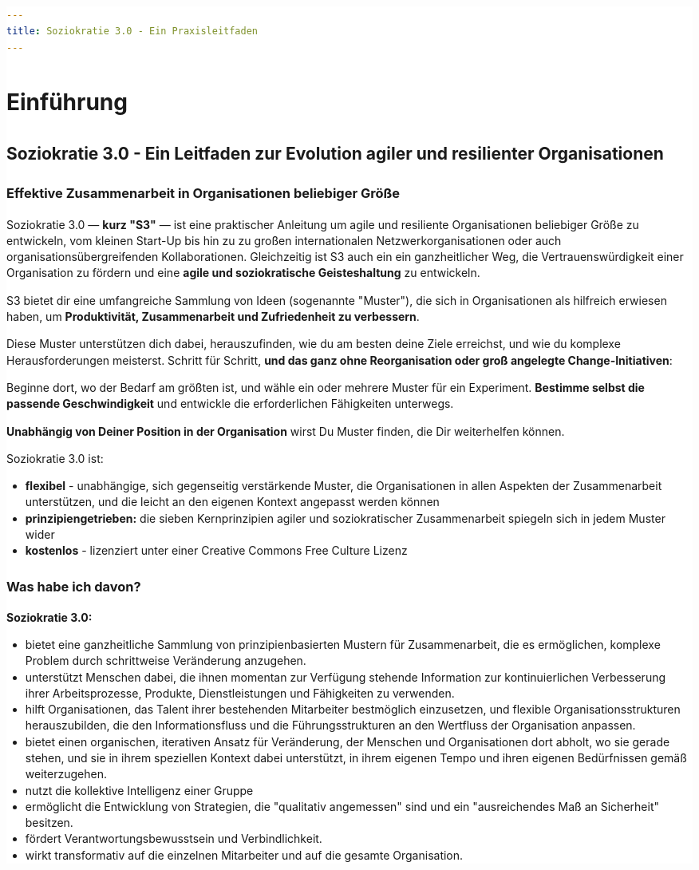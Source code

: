 ```yaml
---
title: Soziokratie 3.0 - Ein Praxisleitfaden
---
```


# Einführung

## Soziokratie 3.0 - Ein Leitfaden zur Evolution agiler und resilienter Organisationen

### Effektive Zusammenarbeit in Organisationen beliebiger Größe

Soziokratie 3.0 — **kurz "S3"** — ist eine praktischer Anleitung um agile und resiliente Organisationen beliebiger Größe zu entwickeln, vom kleinen Start-Up bis hin zu zu großen internationalen Netzwerkorganisationen oder auch organisationsübergreifenden Kollaborationen. Gleichzeitig ist S3 auch ein ein ganzheitlicher Weg, die Vertrauenswürdigkeit einer Organisation zu fördern und eine **agile und soziokratische Geisteshaltung** zu entwickeln.

S3 bietet dir eine umfangreiche Sammlung von Ideen (sogenannte "Muster"), die sich in Organisationen als hilfreich erwiesen haben, um **Produktivität, Zusammenarbeit und Zufriedenheit zu verbessern**.

Diese Muster unterstützen dich dabei, herauszufinden, wie du am besten deine Ziele erreichst, und wie du komplexe Herausforderungen meisterst. Schritt für Schritt, **und das ganz ohne Reorganisation oder groß angelegte Change-Initiativen**:

Beginne dort, wo der Bedarf am größten ist, und wähle ein oder mehrere Muster für ein Experiment. **Bestimme selbst die passende Geschwindigkeit** und entwickle die erforderlichen Fähigkeiten unterwegs.

**Unabhängig von Deiner Position in der Organisation** wirst Du Muster finden, die Dir weiterhelfen können.

Soziokratie 3.0 ist:

- **flexibel** - unabhängige, sich gegenseitig verstärkende Muster, die Organisationen in allen Aspekten der Zusammenarbeit unterstützen, und die leicht an den eigenen Kontext angepasst werden können
- **prinzipiengetrieben:** die sieben Kernprinzipien agiler und soziokratischer Zusammenarbeit spiegeln sich in jedem Muster wider
- **kostenlos** - lizenziert unter einer Creative Commons Free Culture Lizenz

### Was habe ich davon?

**Soziokratie 3.0:**

- bietet eine ganzheitliche Sammlung von prinzipienbasierten Mustern für Zusammenarbeit, die es ermöglichen, komplexe Problem durch schrittweise Veränderung anzugehen.
- unterstützt Menschen dabei, die ihnen momentan zur Verfügung stehende Information zur kontinuierlichen Verbesserung ihrer Arbeitsprozesse, Produkte, Dienstleistungen und Fähigkeiten zu verwenden.
- hilft Organisationen, das Talent ihrer bestehenden Mitarbeiter bestmöglich einzusetzen, und flexible Organisationsstrukturen herauszubilden, die den Informationsfluss und die Führungsstrukturen an den Wertfluss der Organisation anpassen. 
- bietet einen organischen, iterativen Ansatz für Veränderung, der Menschen und Organisationen dort abholt, wo sie gerade stehen, und sie in ihrem speziellen Kontext dabei unterstützt, in ihrem eigenen Tempo und ihren eigenen Bedürfnissen gemäß weiterzugehen.
- nutzt die kollektive Intelligenz einer Gruppe
- ermöglicht die Entwicklung von Strategien, die "qualitativ angemessen" sind und ein "ausreichendes Maß an Sicherheit" besitzen.
- fördert Verantwortungsbewusstsein und Verbindlichkeit.
- wirkt transformativ auf die einzelnen Mitarbeiter und auf die gesamte Organisation.
